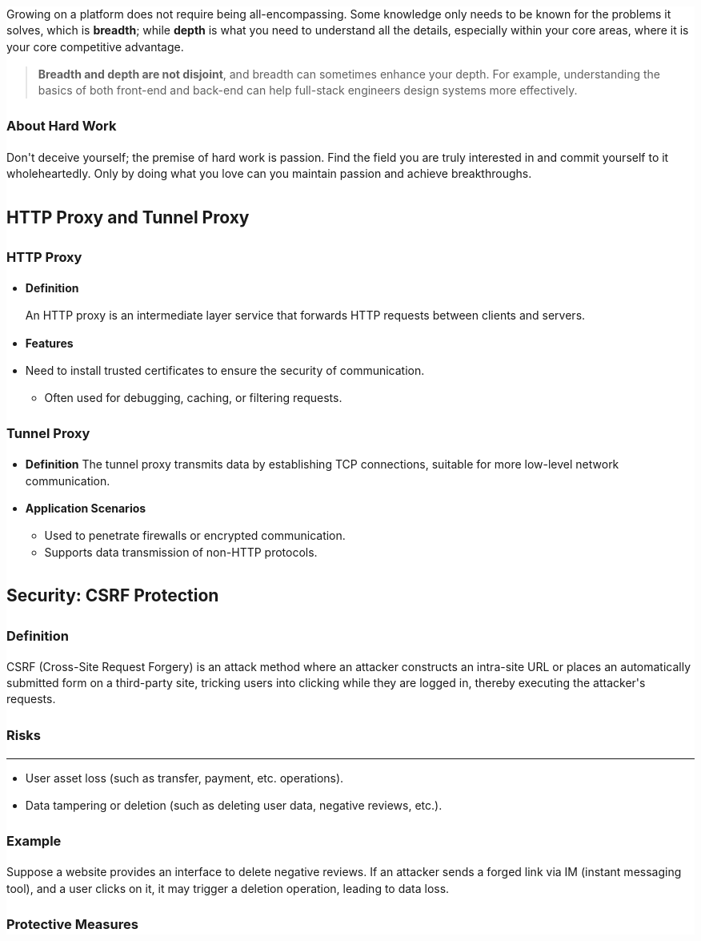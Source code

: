 Growing on a platform does not require being all-encompassing. Some knowledge only needs to be known for the problems it solves, which is **breadth**; while **depth** is what you need to understand all the details, especially within your core areas, where it is your core competitive advantage.

> **Breadth and depth are not disjoint**, and breadth can sometimes enhance your depth. For example, understanding the basics of both front-end and back-end can help full-stack engineers design systems more effectively.
### **About Hard Work**
Don't deceive yourself; the premise of hard work is passion. Find the field you are truly interested in and commit yourself to it wholeheartedly. Only by doing what you love can you maintain passion and achieve breakthroughs.

## HTTP Proxy and Tunnel Proxy
### HTTP Proxy

- **Definition**  

  An HTTP proxy is an intermediate layer service that forwards HTTP requests between clients and servers.

- **Features**

- Need to install trusted certificates to ensure the security of communication.
  - Often used for debugging, caching, or filtering requests.

### Tunnel Proxy
- **Definition**
The tunnel proxy transmits data by establishing TCP connections, suitable for more low-level network communication.

- **Application Scenarios**  

  - Used to penetrate firewalls or encrypted communication.
  - Supports data transmission of non-HTTP protocols.

## Security: CSRF Protection
### Definition
CSRF (Cross-Site Request Forgery) is an attack method where an attacker constructs an intra-site URL or places an automatically submitted form on a third-party site, tricking users into clicking while they are logged in, thereby executing the attacker's requests.

### Risks

---

- User asset loss (such as transfer, payment, etc. operations).

- Data tampering or deletion (such as deleting user data, negative reviews, etc.).

### Example

Suppose a website provides an interface to delete negative reviews. If an attacker sends a forged link via IM (instant messaging tool), and a user clicks on it, it may trigger a deletion operation, leading to data loss.
### Protective Measures
